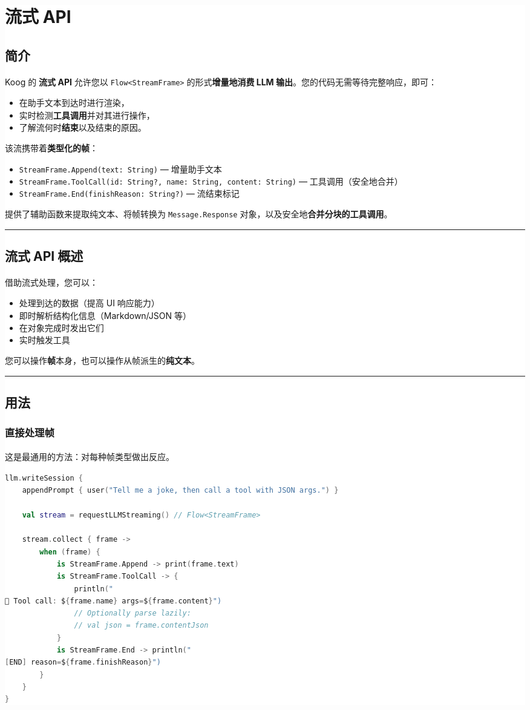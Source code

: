 # 流式 API

## 简介

Koog 的 **流式 API** 允许您以 `Flow<StreamFrame>` 的形式**增量地消费 LLM 输出**。您的代码无需等待完整响应，即可：

- 在助手文本到达时进行渲染，
- 实时检测**工具调用**并对其进行操作，
- 了解流何时**结束**以及结束的原因。

该流携带着**类型化的帧**：

- `StreamFrame.Append(text: String)` — 增量助手文本
- `StreamFrame.ToolCall(id: String?, name: String, content: String)` — 工具调用（安全地合并）
- `StreamFrame.End(finishReason: String?)` — 流结束标记

提供了辅助函数来提取纯文本、将帧转换为 `Message.Response` 对象，以及安全地**合并分块的工具调用**。

---

## 流式 API 概述

借助流式处理，您可以：

- 处理到达的数据（提高 UI 响应能力）
- 即时解析结构化信息（Markdown/JSON 等）
- 在对象完成时发出它们
- 实时触发工具

您可以操作**帧**本身，也可以操作从帧派生的**纯文本**。

---
## 用法

### 直接处理帧

这是最通用的方法：对每种帧类型做出反应。



```kotlin
llm.writeSession {
    appendPrompt { user("Tell me a joke, then call a tool with JSON args.") }

    val stream = requestLLMStreaming() // Flow<StreamFrame>

    stream.collect { frame ->
        when (frame) {
            is StreamFrame.Append -> print(frame.text)
            is StreamFrame.ToolCall -> {
                println("
🔧 Tool call: ${frame.name} args=${frame.content}")
                // Optionally parse lazily:
                // val json = frame.contentJson
            }
            is StreamFrame.End -> println("
[END] reason=${frame.finishReason}")
        }
    }
}
```
